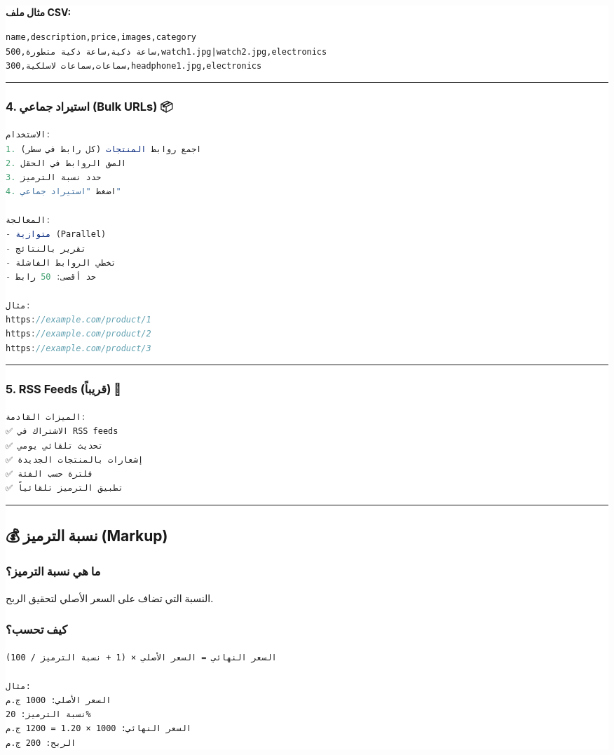 **مثال ملف CSV:**
```csv
name,description,price,images,category
ساعة ذكية,ساعة ذكية متطورة,500,watch1.jpg|watch2.jpg,electronics
سماعات,سماعات لاسلكية,300,headphone1.jpg,electronics
```

---

### **4. استيراد جماعي (Bulk URLs)** 📦

```typescript
الاستخدام:
1. اجمع روابط المنتجات (كل رابط في سطر)
2. الصق الروابط في الحقل
3. حدد نسبة الترميز
4. اضغط "استيراد جماعي"

المعالجة:
- متوازية (Parallel)
- تقرير بالنتائج
- تخطي الروابط الفاشلة
- حد أقصى: 50 رابط

مثال:
https://example.com/product/1
https://example.com/product/2
https://example.com/product/3
```

---

### **5. RSS Feeds (قريباً)** 📡

```typescript
الميزات القادمة:
✅ الاشتراك في RSS feeds
✅ تحديث تلقائي يومي
✅ إشعارات بالمنتجات الجديدة
✅ فلترة حسب الفئة
✅ تطبيق الترميز تلقائياً
```

---

## 💰 نسبة الترميز (Markup)

### **ما هي نسبة الترميز؟**
النسبة التي تضاف على السعر الأصلي لتحقيق الربح.

### **كيف تحسب؟**
```
السعر النهائي = السعر الأصلي × (1 + نسبة الترميز / 100)

مثال:
السعر الأصلي: 1000 ج.م
نسبة الترميز: 20%
السعر النهائي: 1000 × 1.20 = 1200 ج.م
الربح: 200 ج.م
```

